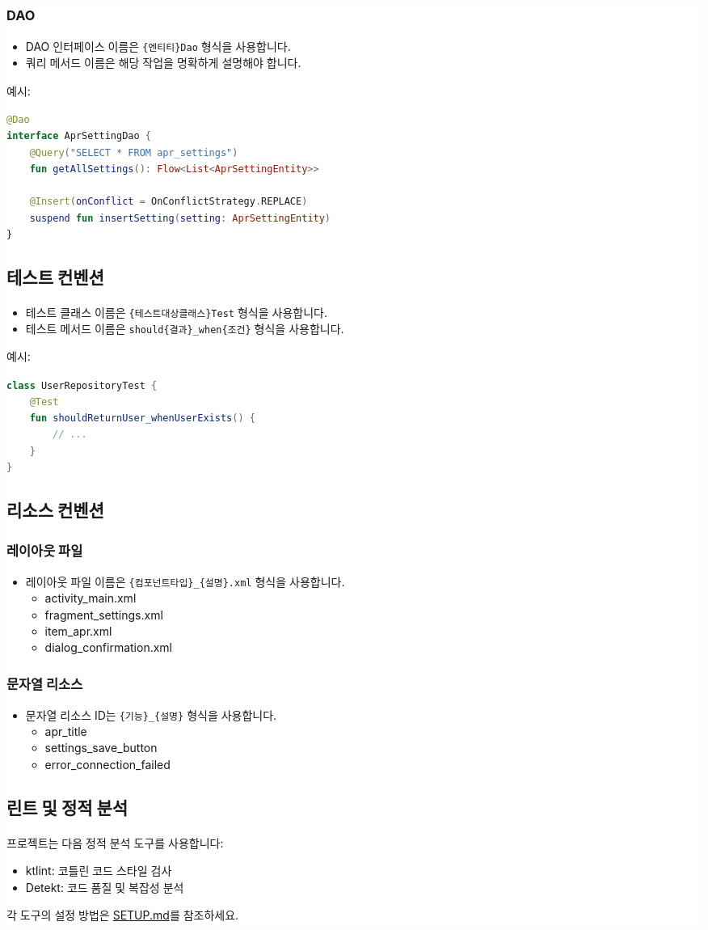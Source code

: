 ### DAO
- DAO 인터페이스 이름은 `{엔티티}Dao` 형식을 사용합니다.
- 쿼리 메서드 이름은 해당 작업을 명확하게 설명해야 합니다.

예시:
```kotlin
@Dao
interface AprSettingDao {
    @Query("SELECT * FROM apr_settings")
    fun getAllSettings(): Flow<List<AprSettingEntity>>
    
    @Insert(onConflict = OnConflictStrategy.REPLACE)
    suspend fun insertSetting(setting: AprSettingEntity)
}
```

## 테스트 컨벤션

- 테스트 클래스 이름은 `{테스트대상클래스}Test` 형식을 사용합니다.
- 테스트 메서드 이름은 `should{결과}_when{조건}` 형식을 사용합니다.

예시:
```kotlin
class UserRepositoryTest {
    @Test
    fun shouldReturnUser_whenUserExists() {
        // ...
    }
}
```

## 리소스 컨벤션

### 레이아웃 파일
- 레이아웃 파일 이름은 `{컴포넌트타입}_{설명}.xml` 형식을 사용합니다.
    - activity_main.xml
    - fragment_settings.xml
    - item_apr.xml
    - dialog_confirmation.xml

### 문자열 리소스
- 문자열 리소스 ID는 `{기능}_{설명}` 형식을 사용합니다.
    - apr_title
    - settings_save_button
    - error_connection_failed

## 린트 및 정적 분석

프로젝트는 다음 정적 분석 도구를 사용합니다:
- ktlint: 코틀린 코드 스타일 검사
- Detekt: 코드 품질 및 복잡성 분석

각 도구의 설정 방법은 [SETUP.md](SETUP.md)를 참조하세요.